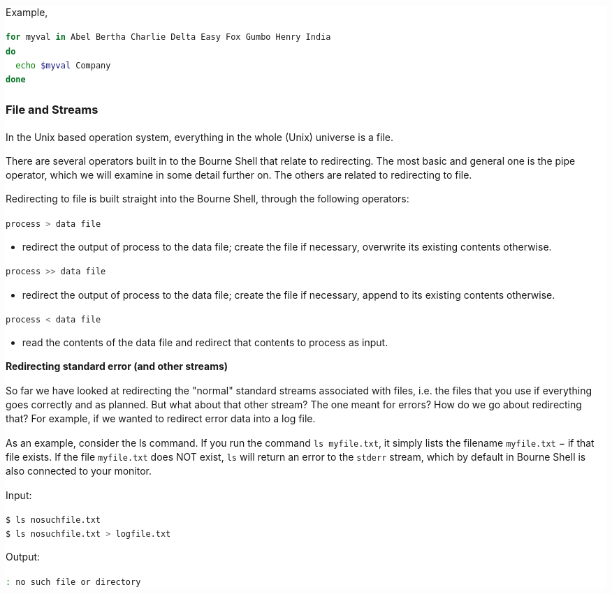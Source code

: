 Example,

```bash
for myval in Abel Bertha Charlie Delta Easy Fox Gumbo Henry India 
do
  echo $myval Company 
done
```

### File and Streams 

In the Unix based operation system, everything in the whole (Unix) universe is a file.

There are several operators built in to the Bourne Shell that relate to redirecting. The most basic and general one is the pipe operator, which we will examine in some detail further on. The others are related to redirecting to file.

Redirecting to file is built straight into the Bourne Shell, through the following operators:

```bash
process > data file
```
- redirect the output of process to the data file; create the file if necessary, overwrite its
existing contents otherwise.

```bash
process >> data file
```
- redirect the output of process to the data file; create the file if necessary, append to its existing contents otherwise.

```bash
process < data file
```
- read the contents of the data file and redirect that contents to process as input.

__Redirecting standard error (and other streams)__

So far we have looked at redirecting the "normal" standard streams associated with files, i.e. the files that you use if everything goes correctly and as planned. But what about that other stream? The one meant for errors? How do we go about redirecting that? For example, if we wanted to redirect error data into a log file.

As an example, consider the ls command. If you run the command `ls myfile.txt`, it simply lists the filename `myfile.txt` − if that file exists. If the file `myfile.txt` does NOT exist, `ls` will return an error to the `stderr` stream, which by default in Bourne Shell is also connected to your monitor.

Input:
```bash
$ ls nosuchfile.txt
$ ls nosuchfile.txt > logfile.txt
```

Output:
```bash
: no such file or directory
```
